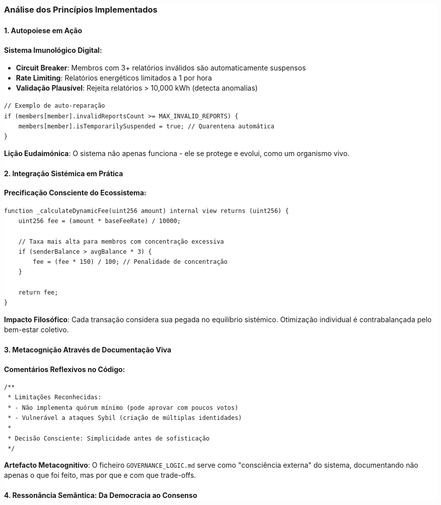 ### Análise dos Princípios Implementados

#### 1. Autopoiese em Ação

**Sistema Imunológico Digital:**
- **Circuit Breaker**: Membros com 3+ relatórios inválidos são automaticamente suspensos
- **Rate Limiting**: Relatórios energéticos limitados a 1 por hora
- **Validação Plausível**: Rejeita relatórios > 10,000 kWh (detecta anomalias)

```solidity
// Exemplo de auto-reparação
if (members[member].invalidReportsCount >= MAX_INVALID_REPORTS) {
    members[member].isTemporarilySuspended = true; // Quarentena automática
}
```

**Lição Eudaimónica**: O sistema não apenas funciona - ele se protege e evolui, como um organismo vivo.

#### 2. Integração Sistémica em Prática

**Precificação Consciente do Ecossistema:**
```solidity
function _calculateDynamicFee(uint256 amount) internal view returns (uint256) {
    uint256 fee = (amount * baseFeeRate) / 10000;
    
    // Taxa mais alta para membros com concentração excessiva
    if (senderBalance > avgBalance * 3) {
        fee = (fee * 150) / 100; // Penalidade de concentração
    }
    
    return fee;
}
```

**Impacto Filosófico**: Cada transação considera sua pegada no equilíbrio sistémico. Otimização individual é contrabalançada pelo bem-estar coletivo.

#### 3. Metacognição Através de Documentação Viva

**Comentários Reflexivos no Código:**
```solidity
/**
 * Limitações Reconhecidas:
 * - Não implementa quórum mínimo (pode aprovar com poucos votos)
 * - Vulnerável a ataques Sybil (criação de múltiplas identidades)
 * 
 * Decisão Consciente: Simplicidade antes de sofisticação
 */
```

**Artefacto Metacognitivo**: O ficheiro `GOVERNANCE_LOGIC.md` serve como "consciência externa" do sistema, documentando não apenas o que foi feito, mas por que e com que trade-offs.

#### 4. Ressonância Semântica: Da Democracia ao Consenso
